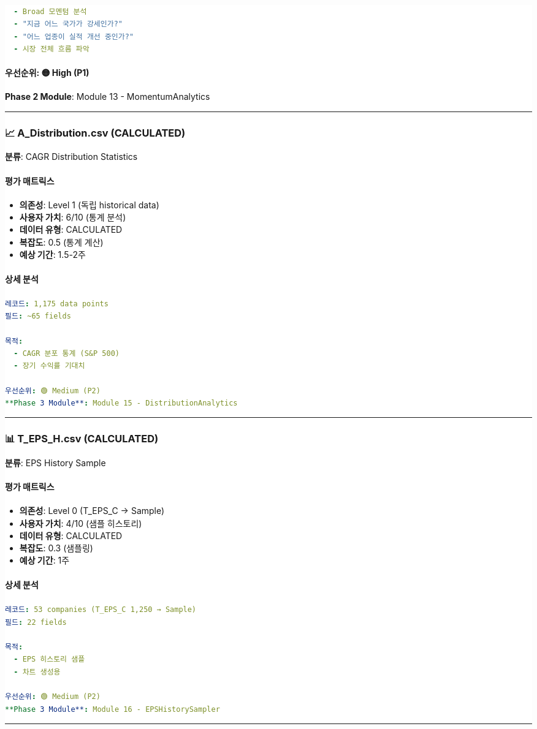 ```yaml
  - Broad 모멘텀 분석
  - "지금 어느 국가가 강세인가?"
  - "어느 업종이 실적 개선 중인가?"
  - 시장 전체 흐름 파악
```

#### 우선순위: 🟡 High (P1)
**Phase 2 Module**: Module 13 - MomentumAnalytics

---

### 📈 A_Distribution.csv (CALCULATED)

**분류**: CAGR Distribution Statistics

#### 평가 매트릭스
- **의존성**: Level 1 (독립 historical data)
- **사용자 가치**: 6/10 (통계 분석)
- **데이터 유형**: CALCULATED
- **복잡도**: 0.5 (통계 계산)
- **예상 기간**: 1.5-2주

#### 상세 분석
```yaml
레코드: 1,175 data points
필드: ~65 fields

목적:
  - CAGR 분포 통계 (S&P 500)
  - 장기 수익률 기대치

우선순위: 🟢 Medium (P2)
**Phase 3 Module**: Module 15 - DistributionAnalytics
```

---

### 📊 T_EPS_H.csv (CALCULATED)

**분류**: EPS History Sample

#### 평가 매트릭스
- **의존성**: Level 0 (T_EPS_C → Sample)
- **사용자 가치**: 4/10 (샘플 히스토리)
- **데이터 유형**: CALCULATED
- **복잡도**: 0.3 (샘플링)
- **예상 기간**: 1주

#### 상세 분석
```yaml
레코드: 53 companies (T_EPS_C 1,250 → Sample)
필드: 22 fields

목적:
  - EPS 히스토리 샘플
  - 차트 생성용

우선순위: 🟢 Medium (P2)
**Phase 3 Module**: Module 16 - EPSHistorySampler
```

---